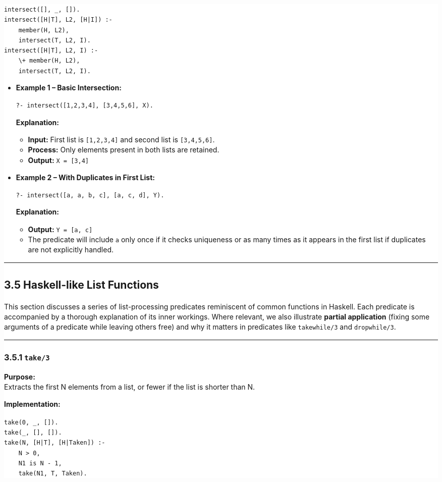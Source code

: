   ```
  intersect([], _, []).
  intersect([H|T], L2, [H|I]) :-
      member(H, L2),
      intersect(T, L2, I).
  intersect([H|T], L2, I) :-
      \+ member(H, L2),
      intersect(T, L2, I).
  
  ```
* **Example 1 – Basic Intersection:**

  ```
  ?- intersect([1,2,3,4], [3,4,5,6], X).
  
  ```

  **Explanation:**
  * **Input:** First list is `[1,2,3,4]` and second list is `[3,4,5,6]`.
  * **Process:** Only elements present in both lists are retained.
  * **Output:** `X = [3,4]`
* **Example 2 – With Duplicates in First List:**

  ```
  ?- intersect([a, a, b, c], [a, c, d], Y).
  
  ```

  **Explanation:**
  * **Output:** `Y = [a, c]`
  * The predicate will include `a` only once if it checks uniqueness or as many times as it appears in the first list if duplicates are not explicitly handled.

---

## 3.5 Haskell-like List Functions

<a id="haskell-like-list-functions"></a>

This section discusses a series of list-processing predicates reminiscent of common functions in Haskell. Each predicate is accompanied by a thorough explanation of its inner workings. Where relevant, we also illustrate **partial application** (fixing some arguments of a predicate while leaving others free) and why it matters in predicates like `takewhile/3` and `dropwhile/3`.

---

### 3.5.1 `take/3`

<a id="take3"></a>

**Purpose:**  
Extracts the first N elements from a list, or fewer if the list is shorter than N.

**Implementation:**

```
take(0, _, []).
take(_, [], []).
take(N, [H|T], [H|Taken]) :-
    N > 0,
    N1 is N - 1,
    take(N1, T, Taken).
```
